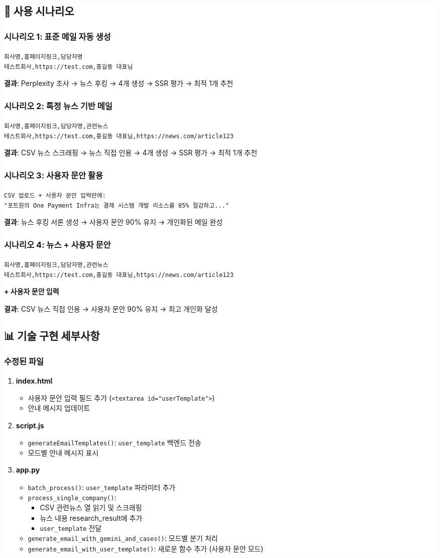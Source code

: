 ## 🎯 사용 시나리오

### 시나리오 1: 표준 메일 자동 생성
```csv
회사명,홈페이지링크,담당자명
테스트회사,https://test.com,홍길동 대표님
```
**결과**: Perplexity 조사 → 뉴스 후킹 → 4개 생성 → SSR 평가 → 최적 1개 추천

### 시나리오 2: 특정 뉴스 기반 메일
```csv
회사명,홈페이지링크,담당자명,관련뉴스
테스트회사,https://test.com,홍길동 대표님,https://news.com/article123
```
**결과**: CSV 뉴스 스크래핑 → 뉴스 직접 인용 → 4개 생성 → SSR 평가 → 최적 1개 추천

### 시나리오 3: 사용자 문안 활용
```
CSV 업로드 + 사용자 문안 입력란에:
"포트원의 One Payment Infra는 결제 시스템 개발 리소스를 85% 절감하고..."
```
**결과**: 뉴스 후킹 서론 생성 → 사용자 문안 90% 유지 → 개인화된 메일 완성

### 시나리오 4: 뉴스 + 사용자 문안
```csv
회사명,홈페이지링크,담당자명,관련뉴스
테스트회사,https://test.com,홍길동 대표님,https://news.com/article123
```
**+ 사용자 문안 입력**

**결과**: CSV 뉴스 직접 인용 → 사용자 문안 90% 유지 → 최고 개인화 달성

## 📊 기술 구현 세부사항

### 수정된 파일

1. **index.html**
   - 사용자 문안 입력 필드 추가 (`<textarea id="userTemplate">`)
   - 안내 메시지 업데이트

2. **script.js**
   - `generateEmailTemplates()`: `user_template` 백엔드 전송
   - 모드별 안내 메시지 표시

3. **app.py**
   - `batch_process()`: `user_template` 파라미터 추가
   - `process_single_company()`: 
     - CSV 관련뉴스 열 읽기 및 스크래핑
     - 뉴스 내용 research_result에 추가
     - `user_template` 전달
   - `generate_email_with_gemini_and_cases()`: 모드별 분기 처리
   - `generate_email_with_user_template()`: 새로운 함수 추가 (사용자 문안 모드)

